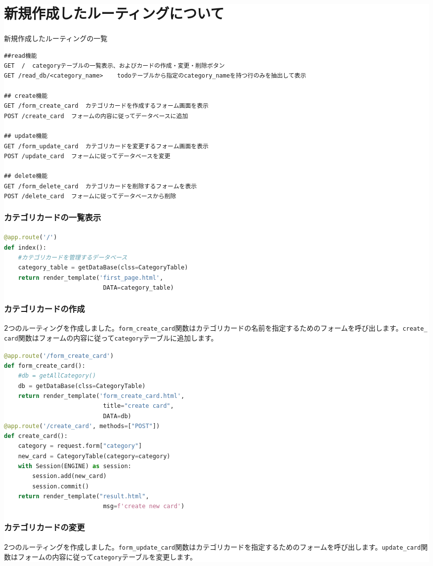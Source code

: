 # 新規作成したルーティングについて
新規作成したルーティングの一覧
```
##read機能
GET  /  categoryテーブルの一覧表示、およびカードの作成・変更・削除ボタン
GET /read_db/<category_name>    todoテーブルから指定のcategory_nameを持つ行のみを抽出して表示

## create機能
GET /form_create_card  カテゴリカードを作成するフォーム画面を表示
POST /create_card  フォームの内容に従ってデータベースに追加

## update機能
GET /form_update_card  カテゴリカードを変更するフォーム画面を表示
POST /update_card  フォームに従ってデータベースを変更

## delete機能
GET /form_delete_card  カテゴリカードを削除するフォームを表示
POST /delete_card  フォームに従ってデータベースから削除
```

### カテゴリカードの一覧表示
```python
@app.route('/')
def index():
    #カテゴリカードを管理するデータベース
    category_table = getDataBase(clss=CategoryTable)
    return render_template('first_page.html',
                            DATA=category_table)
```
### カテゴリカードの作成
2つのルーティングを作成しました。```form_create_card```関数はカテゴリカードの名前を指定するためのフォームを呼び出します。```create_card```関数はフォームの内容に従って```category```テーブルに追加します。
```python
@app.route('/form_create_card')
def form_create_card():
    #db = getAllCategory()
    db = getDataBase(clss=CategoryTable)
    return render_template('form_create_card.html',
                            title="create card",
                            DATA=db)
@app.route('/create_card', methods=["POST"])
def create_card():
    category = request.form["category"]
    new_card = CategoryTable(category=category)
    with Session(ENGINE) as session:
        session.add(new_card)
        session.commit()
    return render_template("result.html",
                            msg=f'create new card')
```
### カテゴリカードの変更
2つのルーティングを作成しました。```form_update_card```関数はカテゴリカードを指定するためのフォームを呼び出します。```update_card```関数はフォームの内容に従って```category```テーブルを変更します。
